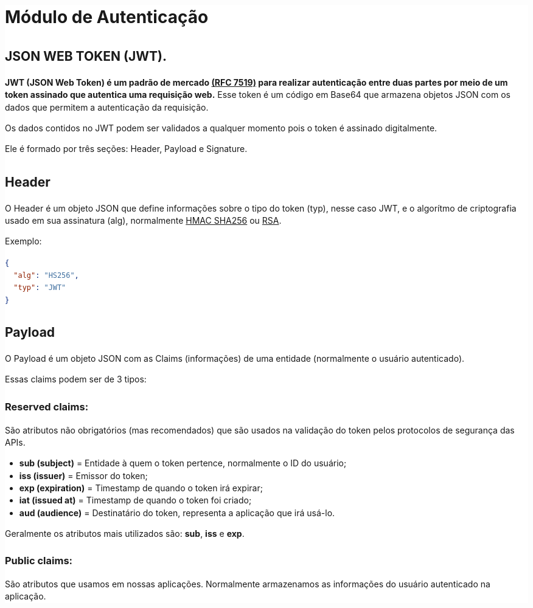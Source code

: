 # Módulo de Autenticação

## JSON WEB TOKEN (JWT).

**JWT (JSON Web Token) é um padrão de mercado [(RFC 7519)](https://datatracker.ietf.org/doc/html/rfc7519) para realizar autenticação entre duas partes por meio de um token assinado que autentica uma requisição web.** Esse token é um código em Base64 que armazena objetos JSON com os dados que permitem a autenticação da requisição.

Os dados contidos no JWT podem ser validados a qualquer momento pois o token é assinado digitalmente.

Ele é formado por três seções: Header, Payload e Signature.

## Header

O Header é um objeto JSON que define informações sobre o tipo do token (typ), nesse caso JWT, e o algorítmo de criptografia usado em sua assinatura (alg), normalmente [HMAC SHA256](https://datatracker.ietf.org/doc/html/rfc2104) ou [RSA](https://datatracker.ietf.org/doc/html/rfc8017).

Exemplo:
```json
{
  "alg": "HS256",
  "typ": "JWT"
}
```

## Payload

O Payload é um objeto JSON com as Claims (informações) de uma entidade (normalmente o usuário autenticado).

Essas claims podem ser de 3 tipos:

### Reserved claims: 

São atributos não obrigatórios (mas recomendados) que são usados na validação do token pelos protocolos de segurança das APIs.

- **sub (subject)** = Entidade à quem o token pertence, normalmente o ID do usuário;
- **iss (issuer)** = Emissor do token;
- **exp (expiration)** = Timestamp de quando o token irá expirar;
- **iat (issued at)** = Timestamp de quando o token foi criado;
- **aud (audience)** = Destinatário do token, representa a aplicação que irá usá-lo.

Geralmente os atributos mais utilizados são: **sub**, **iss** e **exp**.

### Public claims: 

São atributos que usamos em nossas aplicações. Normalmente armazenamos as informações do usuário autenticado na aplicação.
